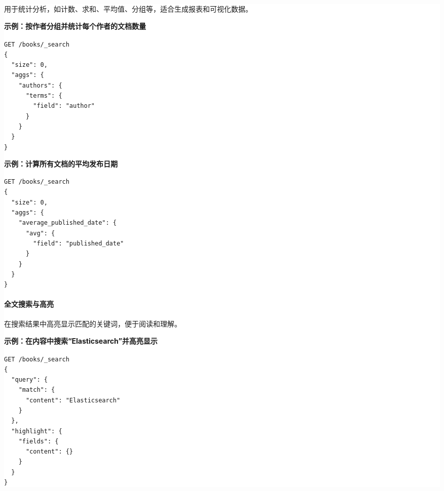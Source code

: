 用于统计分析，如计数、求和、平均值、分组等，适合生成报表和可视化数据。

**示例：按作者分组并统计每个作者的文档数量**

```http
GET /books/_search
{
  "size": 0,
  "aggs": {
    "authors": {
      "terms": {
        "field": "author"
      }
    }
  }
}
```

**示例：计算所有文档的平均发布日期**

```http
GET /books/_search
{
  "size": 0,
  "aggs": {
    "average_published_date": {
      "avg": {
        "field": "published_date"
      }
    }
  }
}
```

#### 全文搜索与高亮

在搜索结果中高亮显示匹配的关键词，便于阅读和理解。

**示例：在内容中搜索“Elasticsearch”并高亮显示**

```http
GET /books/_search
{
  "query": {
    "match": {
      "content": "Elasticsearch"
    }
  },
  "highlight": {
    "fields": {
      "content": {}
    }
  }
}
```
